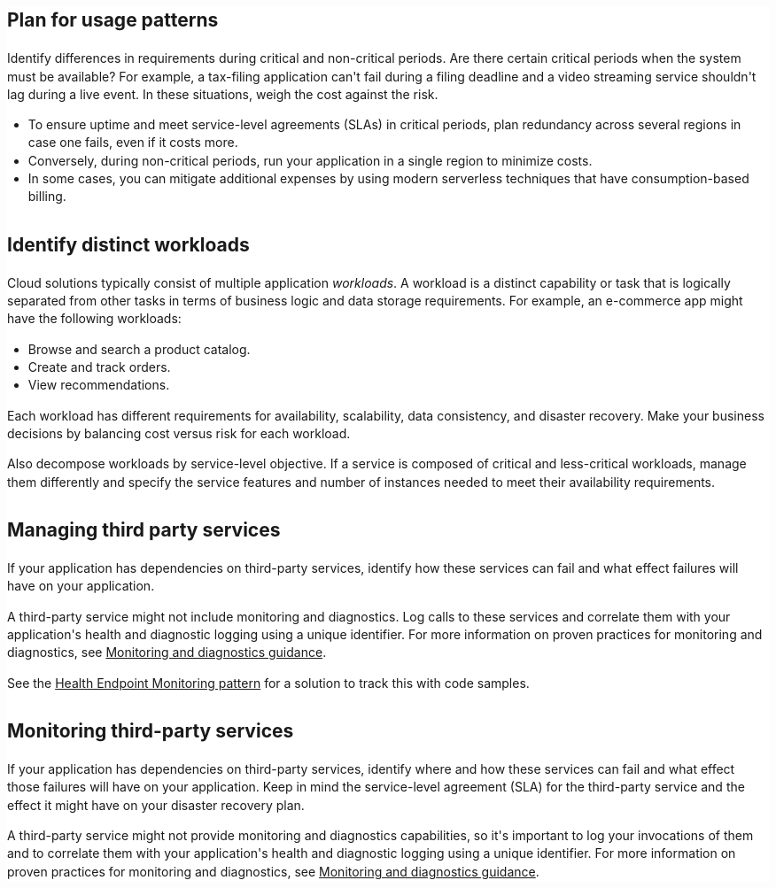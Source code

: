 ## Plan for usage patterns

Identify differences in requirements during critical and non-critical periods. Are there certain critical periods when the system must be available? For example, a tax-filing application can't fail during a filing deadline and a video streaming service shouldn't lag during a live event. In these situations, weigh the cost against the risk.

- To ensure uptime and meet service-level agreements (SLAs) in critical periods, plan redundancy across several regions in case one fails, even if it costs more.
- Conversely, during non-critical periods, run your application in a single region to minimize costs.
- In some cases, you can mitigate additional expenses by using modern serverless techniques that have consumption-based billing.

## Identify distinct workloads

Cloud solutions typically consist of multiple application *workloads*. A workload is a distinct capability or task that is logically separated from other tasks in terms of business logic and data storage requirements. For example, an e-commerce app might have the following workloads:

- Browse and search a product catalog.
- Create and track orders.
- View recommendations.

Each workload has different requirements for availability, scalability, data consistency, and disaster recovery. Make your business decisions by balancing cost versus risk for each workload.

Also decompose workloads by service-level objective. If a service is composed of critical and less-critical workloads, manage them differently and specify the service features and number of instances needed to meet their availability requirements.

## Managing third party services

If your application has dependencies on third-party services, identify how these services can fail and what effect failures will have on your application.

A third-party service might not include monitoring and diagnostics. Log calls to these services and correlate them with your application's health and diagnostic logging using a unique identifier. For more information on proven practices for monitoring and diagnostics, see [Monitoring and diagnostics guidance](/azure/architecture/best-practices/monitoring).

See the [Health Endpoint Monitoring pattern](/azure/architecture/patterns/health-endpoint-monitoring) for a solution to track this with code samples.

## Monitoring third-party services

If your application has dependencies on third-party services, identify where and how these services can fail and what effect those failures will have on your application. Keep in mind the service-level agreement (SLA) for the third-party service and the effect it might have on your disaster recovery plan.

A third-party service might not provide monitoring and diagnostics capabilities, so it's important to log your invocations of them and to correlate them with your application's health and diagnostic logging using a unique identifier. For more information on proven practices for monitoring and diagnostics, see [Monitoring and diagnostics guidance](/azure/architecture/best-practices/monitoring).
